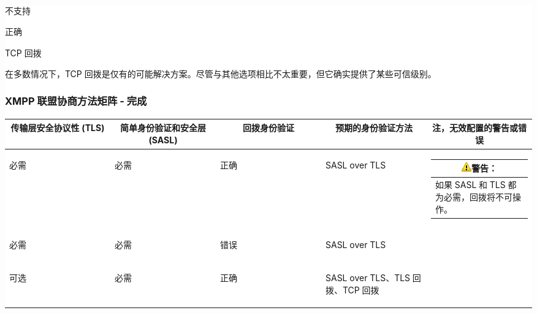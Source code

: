 <td><p>不支持</p></td>
<td><p>正确</p></td>
<td><p>TCP 回拨</p></td>
<td><p>在多数情况下，TCP 回拨是仅有的可能解决方案。尽管与其他选项相比不太重要，但它确实提供了某些可信级别。</p></td>
</tr>
</tbody>
</table>


### XMPP 联盟协商方法矩阵 - 完成

<table>
<colgroup>
<col style="width: 20%" />
<col style="width: 20%" />
<col style="width: 20%" />
<col style="width: 20%" />
<col style="width: 20%" />
</colgroup>
<thead>
<tr class="header">
<th>传输层安全协议性 (TLS)</th>
<th>简单身份验证和安全层 (SASL)</th>
<th>回拨身份验证</th>
<th>预期的身份验证方法</th>
<th>注，无效配置的警告或错误</th>
</tr>
</thead>
<tbody>
<tr class="odd">
<td><p>必需</p></td>
<td><p>必需</p></td>
<td><p>正确</p></td>
<td><p>SASL over TLS</p></td>
<td><div class="alert">
<table>
<thead>
<tr class="header">
<th><img src="images/JJ656815.warning(OCS.15).gif" title="warning" alt="warning" />警告：</th>
</tr>
</thead>
<tbody>
<tr class="odd">
<td>如果 SASL 和 TLS 都为必需，回拨将不可操作。</td>
</tr>
</tbody>
</table>

</div></td>
</tr>
<tr class="even">
<td><p>必需</p></td>
<td><p>必需</p></td>
<td><p>错误</p></td>
<td><p>SASL over TLS</p></td>
<td><p></p></td>
</tr>
<tr class="odd">
<td><p>可选</p></td>
<td><p>必需</p></td>
<td><p>正确</p></td>
<td><p>SASL over TLS、TLS 回拨、TCP 回拨</p></td>
<td><div class="alert">